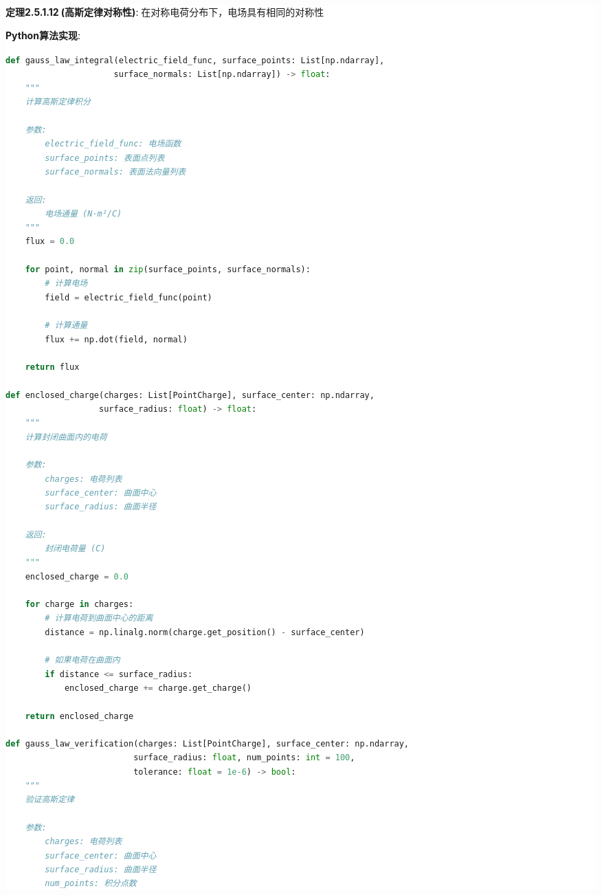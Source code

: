 **定理2.5.1.12 (高斯定律对称性)**: 在对称电荷分布下，电场具有相同的对称性

**Python算法实现**:

```python
def gauss_law_integral(electric_field_func, surface_points: List[np.ndarray],
                      surface_normals: List[np.ndarray]) -> float:
    """
    计算高斯定律积分
    
    参数:
        electric_field_func: 电场函数
        surface_points: 表面点列表
        surface_normals: 表面法向量列表
    
    返回:
        电场通量 (N·m²/C)
    """
    flux = 0.0
    
    for point, normal in zip(surface_points, surface_normals):
        # 计算电场
        field = electric_field_func(point)
        
        # 计算通量
        flux += np.dot(field, normal)
    
    return flux

def enclosed_charge(charges: List[PointCharge], surface_center: np.ndarray,
                   surface_radius: float) -> float:
    """
    计算封闭曲面内的电荷
    
    参数:
        charges: 电荷列表
        surface_center: 曲面中心
        surface_radius: 曲面半径
    
    返回:
        封闭电荷量 (C)
    """
    enclosed_charge = 0.0
    
    for charge in charges:
        # 计算电荷到曲面中心的距离
        distance = np.linalg.norm(charge.get_position() - surface_center)
        
        # 如果电荷在曲面内
        if distance <= surface_radius:
            enclosed_charge += charge.get_charge()
    
    return enclosed_charge

def gauss_law_verification(charges: List[PointCharge], surface_center: np.ndarray,
                          surface_radius: float, num_points: int = 100,
                          tolerance: float = 1e-6) -> bool:
    """
    验证高斯定律
    
    参数:
        charges: 电荷列表
        surface_center: 曲面中心
        surface_radius: 曲面半径
        num_points: 积分点数
```
